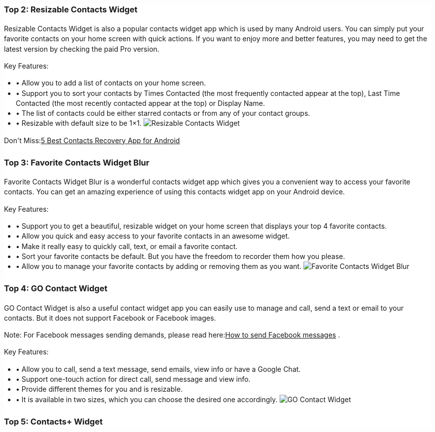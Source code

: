 ### Top 2: Resizable Contacts Widget

 Resizable Contacts Widget is also a popular contacts widget app which is used by many Android users. You can simply put your favorite contacts on your home screen with quick actions. If you want to enjoy more and better features, you may need to get the latest version by checking the paid Pro version.

Key Features:

* • Allow you to add a list of contacts on your home screen.
* • Support you to sort your contacts by Times Contacted (the most frequently contacted appear at the top), Last Time Contacted (the most recently contacted appear at the top) or Display Name.
* • The list of contacts could be either starred contacts or from any of your contact groups.
* • Resizable with default size to be 1×1.
![Resizable Contacts Widget](https://www.aiseesoft.com/images/resource/contacts-widget/resizable-contacts-widget-2.jpg)

 Don't Miss:[5 Best Contacts Recovery App for Android](https://tools.techidaily.com/)

### Top 3: Favorite Contacts Widget Blur

 Favorite Contacts Widget Blur is a wonderful contacts widget app which gives you a convenient way to access your favorite contacts. You can get an amazing experience of using this contacts widget app on your Android device.

Key Features:

* • Support you to get a beautiful, resizable widget on your home screen that displays your top 4 favorite contacts.
* • Allow you quick and easy access to your favorite contacts in an awesome widget.
* • Make it really easy to quickly call, text, or email a favorite contact.
* • Sort your favorite contacts be default. But you have the freedom to recorder them how you please.
* • Allow you to manage your favorite contacts by adding or removing them as you want.
![Favorite Contacts Widget Blur](https://www.aiseesoft.com/images/resource/contacts-widget/favorite-contacts-widget-blur-3.jpg)

### Top 4: GO Contact Widget

 GO Contact Widget is also a useful contact widget app you can easily use to manage and call, send a text or email to your contacts. But it does not support Facebook or Facebook images.

 Note: For Facebook messages sending demands, please read here:[How to send Facebook messages](https://tools.techidaily.com/) .

Key Features:

* • Allow you to call, send a text message, send emails, view info or have a Google Chat.
* • Support one-touch action for direct call, send message and view info.
* • Provide different themes for you and is resizable.
* • It is available in two sizes, which you can choose the desired one accordingly.
![GO Contact Widget](https://www.aiseesoft.com/images/resource/contacts-widget/go-contact-widget-4.jpg)

### Top 5: Contacts+ Widget
